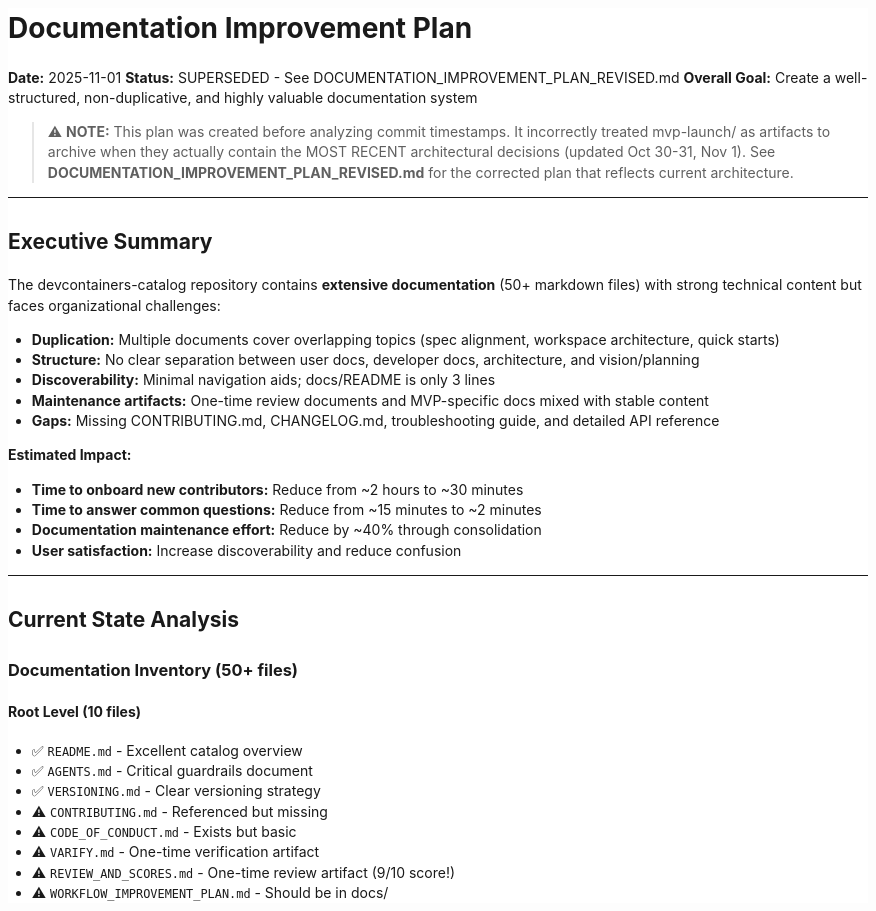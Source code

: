 # Documentation Improvement Plan

**Date:** 2025-11-01
**Status:** SUPERSEDED - See DOCUMENTATION_IMPROVEMENT_PLAN_REVISED.md
**Overall Goal:** Create a well-structured, non-duplicative, and highly valuable documentation system

> ⚠️ **NOTE:** This plan was created before analyzing commit timestamps. It incorrectly treated mvp-launch/ as artifacts to archive when they actually contain the MOST RECENT architectural decisions (updated Oct 30-31, Nov 1). See **DOCUMENTATION_IMPROVEMENT_PLAN_REVISED.md** for the corrected plan that reflects current architecture.

---

## Executive Summary

The devcontainers-catalog repository contains **extensive documentation** (50+ markdown files) with strong technical content but faces organizational challenges:

- **Duplication:** Multiple documents cover overlapping topics (spec alignment, workspace architecture, quick starts)
- **Structure:** No clear separation between user docs, developer docs, architecture, and vision/planning
- **Discoverability:** Minimal navigation aids; docs/README is only 3 lines
- **Maintenance artifacts:** One-time review documents and MVP-specific docs mixed with stable content
- **Gaps:** Missing CONTRIBUTING.md, CHANGELOG.md, troubleshooting guide, and detailed API reference

**Estimated Impact:**
- **Time to onboard new contributors:** Reduce from ~2 hours to ~30 minutes
- **Time to answer common questions:** Reduce from ~15 minutes to ~2 minutes
- **Documentation maintenance effort:** Reduce by ~40% through consolidation
- **User satisfaction:** Increase discoverability and reduce confusion

---

## Current State Analysis

### Documentation Inventory (50+ files)

#### Root Level (10 files)
- ✅ `README.md` - Excellent catalog overview
- ✅ `AGENTS.md` - Critical guardrails document
- ✅ `VERSIONING.md` - Clear versioning strategy
- ⚠️  `CONTRIBUTING.md` - Referenced but missing
- ⚠️  `CODE_OF_CONDUCT.md` - Exists but basic
- ⚠️  `VARIFY.md` - One-time verification artifact
- ⚠️  `REVIEW_AND_SCORES.md` - One-time review artifact (9/10 score!)
- ⚠️  `WORKFLOW_IMPROVEMENT_PLAN.md` - Should be in docs/
